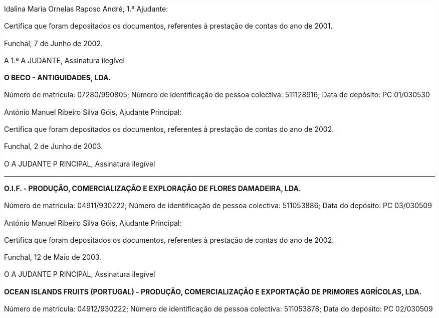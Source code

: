 
Idalina Maria Ornelas Raposo André, 1.ª Ajudante:


Certifica que foram depositados os documentos,
referentes à prestação de contas do ano de 2001.


Funchal, 7 de Junho de 2002.


A 1.ª A JUDANTE, Assinatura ilegível


**O BECO - ANTIGUIDADES, LDA.**


Número de matrícula: 07280/990805;
Número de identificação de pessoa colectiva: 511128916;
Data do depósito: PC 01/030530


António Manuel Ribeiro Silva Góis, Ajudante Principal:


Certifica que foram depositados os documentos,
referentes à prestação de contas do ano de 2002.


Funchal, 2 de Junho de 2003.


O A JUDANTE P RINCIPAL, Assinatura ilegível




---

**O.I.F. - PRODUÇÃO, COMERCIALIZAÇÃO E
EXPLORAÇÃO DE FLORES DAMADEIRA, LDA.**


Número de matrícula: 04911/930222;
Número de identificação de pessoa colectiva: 511053886;
Data do depósito: PC 03/030509


António Manuel Ribeiro Silva Góis, Ajudante Principal:


Certifica que foram depositados os documentos,
referentes à prestação de contas do ano de 2002.


Funchal, 12 de Maio de 2003.


O A JUDANTE P RINCIPAL, Assinatura ilegível


**OCEAN ISLANDS FRUITS (PORTUGAL) - PRODUÇÃO,
COMERCIALIZAÇÃO E EXPORTAÇÃO DE PRIMORES
AGRÍCOLAS, LDA.**


Número de matrícula: 04912/930222;
Número de identificação de pessoa colectiva: 511053878;
Data do depósito: PC 02/030509
